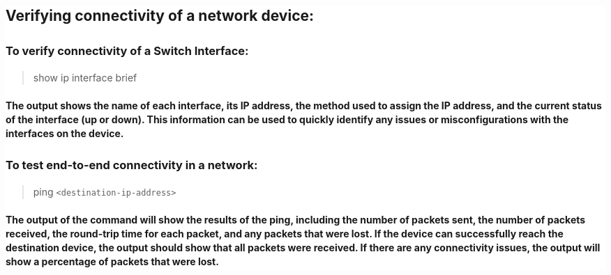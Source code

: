 
## Verifying connectivity of a network device:

### To verify connectivity of a Switch Interface:

>show ip interface brief

#### The output shows the name of each interface, its IP address, the method used to assign the IP address, and the current status of the interface (up or down). This information can be used to quickly identify any issues or misconfigurations with the interfaces on the device.

### To test end-to-end connectivity in a network:

>ping `<destination-ip-address>`


#### The output of the command will show the results of the ping, including the number of packets sent, the number of packets received, the round-trip time for each packet, and any packets that were lost. If the device can successfully reach the destination device, the output should show that all packets were received. If there are any connectivity issues, the output will show a percentage of packets that were lost.
